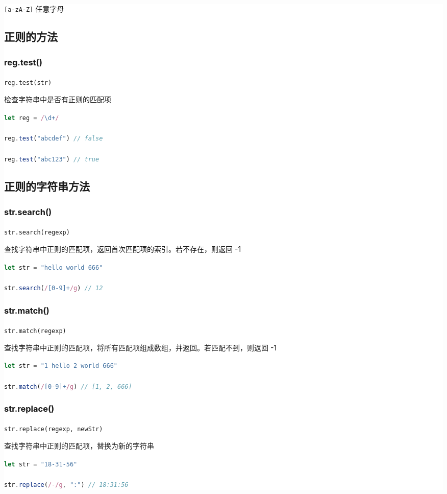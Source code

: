 `[a-zA-Z]` 任意字母

## 正则的方法

### reg.test()

`reg.test(str)`

检查字符串中是否有正则的匹配项

```js
let reg = /\d+/

reg.test("abcdef") // false

reg.test("abc123") // true
```

## 正则的字符串方法

### str.search()

`str.search(regexp)`

查找字符串中正则的匹配项，返回首次匹配项的索引。若不存在，则返回 -1

```js
let str = "hello world 666"

str.search(/[0-9]+/g) // 12
```

### str.match()

`str.match(regexp)`

查找字符串中正则的匹配项，将所有匹配项组成数组，并返回。若匹配不到，则返回 -1

```js
let str = "1 hello 2 world 666"

str.match(/[0-9]+/g) // [1, 2, 666]
```

### str.replace()

`str.replace(regexp, newStr)`

查找字符串中正则的匹配项，替换为新的字符串

```js
let str = "18-31-56"

str.replace(/-/g, ":") // 18:31:56
```


  [foo]: "hello",
  [bar]: "world"